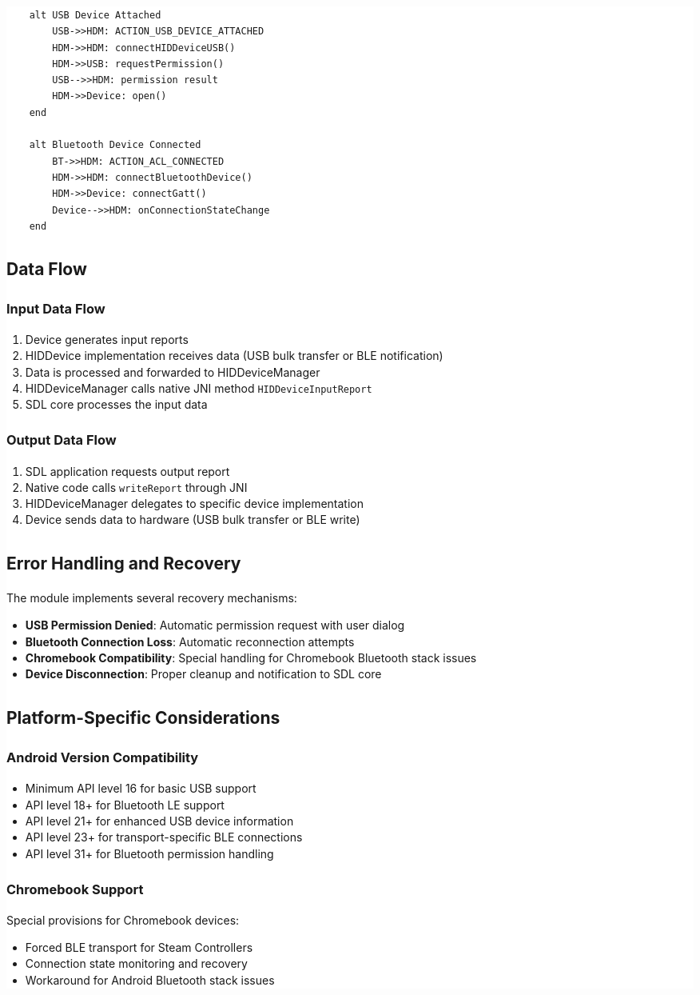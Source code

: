 ```mermaid
    alt USB Device Attached
        USB->>HDM: ACTION_USB_DEVICE_ATTACHED
        HDM->>HDM: connectHIDDeviceUSB()
        HDM->>USB: requestPermission()
        USB-->>HDM: permission result
        HDM->>Device: open()
    end
    
    alt Bluetooth Device Connected
        BT->>HDM: ACTION_ACL_CONNECTED
        HDM->>HDM: connectBluetoothDevice()
        HDM->>Device: connectGatt()
        Device-->>HDM: onConnectionStateChange
    end
```

## Data Flow

### Input Data Flow
1. Device generates input reports
2. HIDDevice implementation receives data (USB bulk transfer or BLE notification)
3. Data is processed and forwarded to HIDDeviceManager
4. HIDDeviceManager calls native JNI method `HIDDeviceInputReport`
5. SDL core processes the input data

### Output Data Flow
1. SDL application requests output report
2. Native code calls `writeReport` through JNI
3. HIDDeviceManager delegates to specific device implementation
4. Device sends data to hardware (USB bulk transfer or BLE write)

## Error Handling and Recovery

The module implements several recovery mechanisms:
- **USB Permission Denied**: Automatic permission request with user dialog
- **Bluetooth Connection Loss**: Automatic reconnection attempts
- **Chromebook Compatibility**: Special handling for Chromebook Bluetooth stack issues
- **Device Disconnection**: Proper cleanup and notification to SDL core

## Platform-Specific Considerations

### Android Version Compatibility
- Minimum API level 16 for basic USB support
- API level 18+ for Bluetooth LE support
- API level 21+ for enhanced USB device information
- API level 23+ for transport-specific BLE connections
- API level 31+ for Bluetooth permission handling

### Chromebook Support
Special provisions for Chromebook devices:
- Forced BLE transport for Steam Controllers
- Connection state monitoring and recovery
- Workaround for Android Bluetooth stack issues
